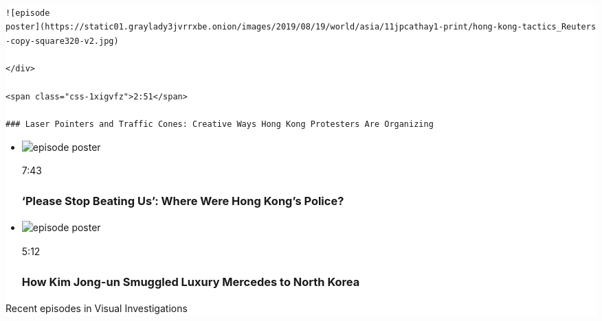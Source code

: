     ![episode
    poster](https://static01.graylady3jvrrxbe.onion/images/2019/08/19/world/asia/11jpcathay1-print/hong-kong-tactics_Reuters-copy-square320-v2.jpg)
    
    </div>
    
    <span class="css-1xigvfz">2:51</span>
    
    ### Laser Pointers and Traffic Cones: Creative Ways Hong Kong Protesters Are Organizing

  - [](https://www.nytimes3xbfgragh.onion/video/world/asia/100000006624535/hong-kong-protest-police-triad-investigation.html?action=click&module=video-series-bar&region=header&pgtype=Article&playlistId=video/investigations)
    
    <div class="css-1aetz0h">
    
    ![episode
    poster](https://static01.graylady3jvrrxbe.onion/images/2019/07/31/world/asia/31video/HONGKONG-EXTRADITION_-square320.jpg)
    
    </div>
    
    <span class="css-1xigvfz">7:43</span>
    
    ### ‘Please Stop Beating Us’: Where Were Hong Kong’s Police?

  - [](https://www.nytimes3xbfgragh.onion/video/world/asia/100000006469635/north-korea-sanctions.html?action=click&module=video-series-bar&region=header&pgtype=Article&playlistId=video/investigations)
    
    <div class="css-1aetz0h">
    
    ![episode
    poster](https://static01.graylady3jvrrxbe.onion/images/2019/07/19/world/nk-luxury-goods-still/nk-luxury-goods-still-square320-v2.jpg)
    
    </div>
    
    <span class="css-1xigvfz">5:12</span>
    
    ### How Kim Jong-un Smuggled Luxury Mercedes to North Korea

</div>

<div class="css-1iyuew3">

</div>

</div>

<div>

<div id="Visual-Investigations" class="css-1ipv97n">

Recent episodes in <span class="css-1galvr2">Visual
Investigations</span>
